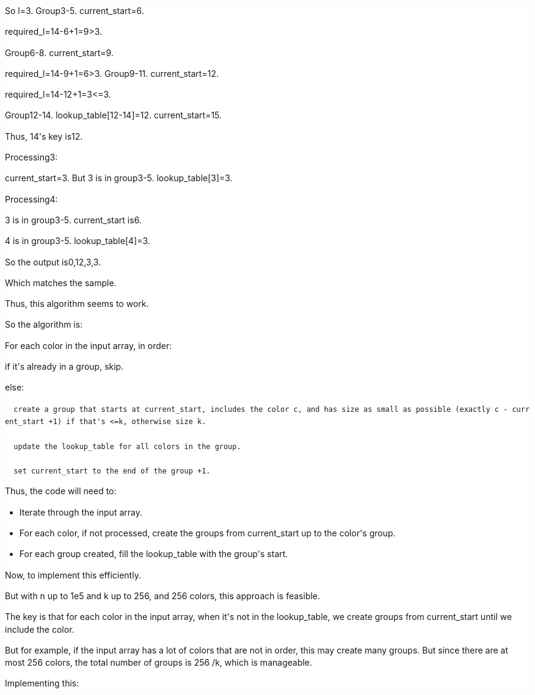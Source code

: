 So l=3. Group3-5. current_start=6.

required_l=14-6+1=9>3.

Group6-8. current_start=9.

required_l=14-9+1=6>3. Group9-11. current_start=12.

required_l=14-12+1=3<=3.

Group12-14. lookup_table[12-14]=12. current_start=15.

Thus, 14's key is12.

Processing3:

current_start=3. But 3 is in group3-5. lookup_table[3]=3.

Processing4:

3 is in group3-5. current_start is6.

4 is in group3-5. lookup_table[4]=3.

So the output is0,12,3,3.

Which matches the sample.

Thus, this algorithm seems to work.

So the algorithm is:

For each color in the input array, in order:

   if it's already in a group, skip.

   else:

      create a group that starts at current_start, includes the color c, and has size as small as possible (exactly c - current_start +1) if that's <=k, otherwise size k.

      update the lookup_table for all colors in the group.

      set current_start to the end of the group +1.

Thus, the code will need to:

- Iterate through the input array.

- For each color, if not processed, create the groups from current_start up to the color's group.

- For each group created, fill the lookup_table with the group's start.

Now, to implement this efficiently.

But with n up to 1e5 and k up to 256, and 256 colors, this approach is feasible.

The key is that for each color in the input array, when it's not in the lookup_table, we create groups from current_start until we include the color.

But for example, if the input array has a lot of colors that are not in order, this may create many groups. But since there are at most 256 colors, the total number of groups is 256 /k, which is manageable.

Implementing this:
